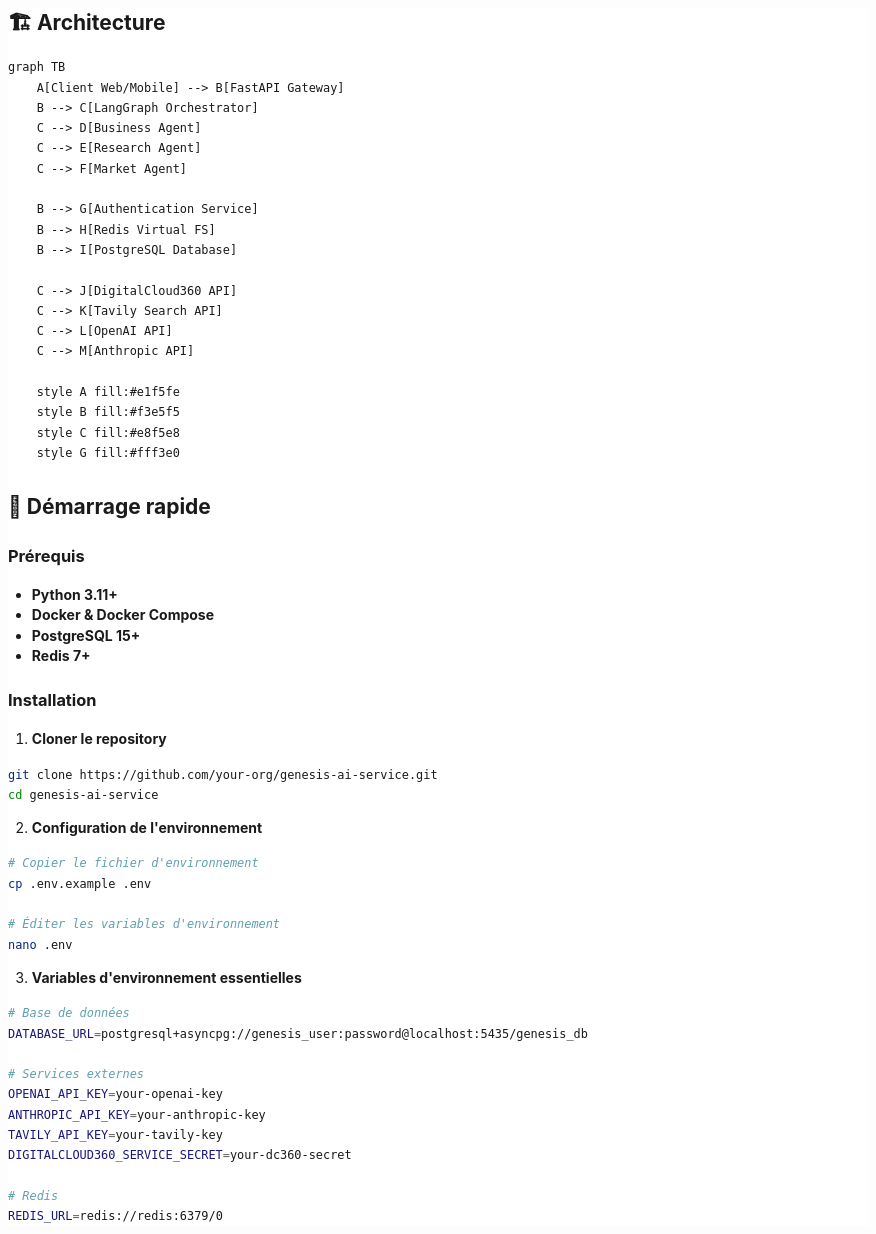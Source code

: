 ## 🏗️ Architecture

```mermaid
graph TB
    A[Client Web/Mobile] --> B[FastAPI Gateway]
    B --> C[LangGraph Orchestrator]
    C --> D[Business Agent]
    C --> E[Research Agent]
    C --> F[Market Agent]
    
    B --> G[Authentication Service]
    B --> H[Redis Virtual FS]
    B --> I[PostgreSQL Database]
    
    C --> J[DigitalCloud360 API]
    C --> K[Tavily Search API]
    C --> L[OpenAI API]
    C --> M[Anthropic API]
    
    style A fill:#e1f5fe
    style B fill:#f3e5f5
    style C fill:#e8f5e8
    style G fill:#fff3e0
```

## 🚀 Démarrage rapide

### Prérequis

- **Python 3.11+**
- **Docker & Docker Compose**
- **PostgreSQL 15+**
- **Redis 7+**

### Installation

1. **Cloner le repository**
```bash
git clone https://github.com/your-org/genesis-ai-service.git
cd genesis-ai-service
```

2. **Configuration de l'environnement**
```bash
# Copier le fichier d'environnement
cp .env.example .env

# Éditer les variables d'environnement
nano .env
```

3. **Variables d'environnement essentielles**
```bash
# Base de données
DATABASE_URL=postgresql+asyncpg://genesis_user:password@localhost:5435/genesis_db

# Services externes
OPENAI_API_KEY=your-openai-key
ANTHROPIC_API_KEY=your-anthropic-key
TAVILY_API_KEY=your-tavily-key
DIGITALCLOUD360_SERVICE_SECRET=your-dc360-secret

# Redis
REDIS_URL=redis://redis:6379/0
```
